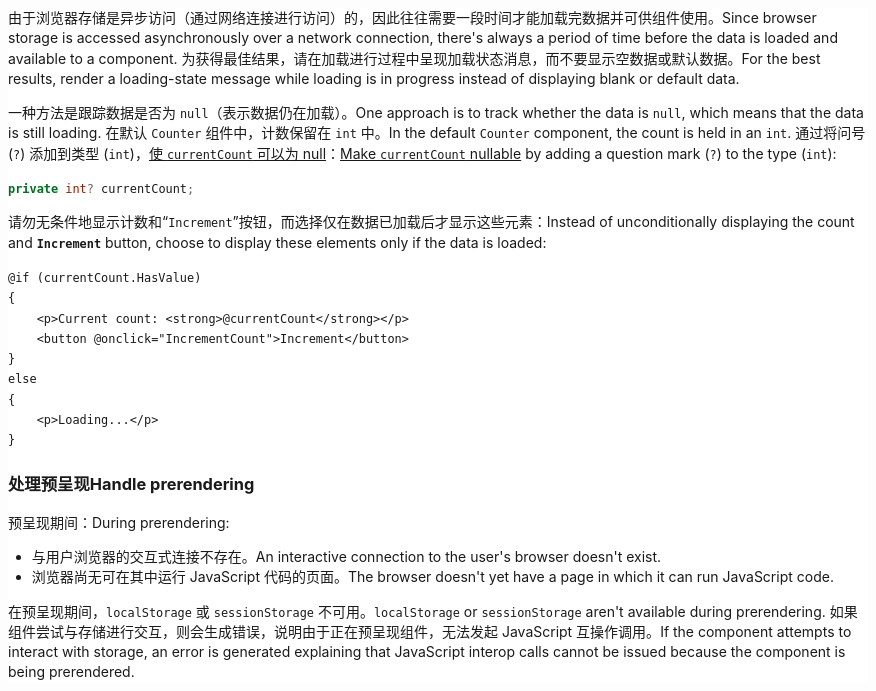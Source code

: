 <span data-ttu-id="9afc9-359">由于浏览器存储是异步访问（通过网络连接进行访问）的，因此往往需要一段时间才能加载完数据并可供组件使用。</span><span class="sxs-lookup"><span data-stu-id="9afc9-359">Since browser storage is accessed asynchronously over a network connection, there's always a period of time before the data is loaded and available to a component.</span></span> <span data-ttu-id="9afc9-360">为获得最佳结果，请在加载进行过程中呈现加载状态消息，而不要显示空数据或默认数据。</span><span class="sxs-lookup"><span data-stu-id="9afc9-360">For the best results, render a loading-state message while loading is in progress instead of displaying blank or default data.</span></span>

<span data-ttu-id="9afc9-361">一种方法是跟踪数据是否为 `null`（表示数据仍在加载）。</span><span class="sxs-lookup"><span data-stu-id="9afc9-361">One approach is to track whether the data is `null`, which means that the data is still loading.</span></span> <span data-ttu-id="9afc9-362">在默认 `Counter` 组件中，计数保留在 `int` 中。</span><span class="sxs-lookup"><span data-stu-id="9afc9-362">In the default `Counter` component, the count is held in an `int`.</span></span> <span data-ttu-id="9afc9-363">通过将问号 (`?`) 添加到类型 (`int`)，[使 `currentCount` 可以为 null](/dotnet/csharp/language-reference/builtin-types/nullable-value-types)：</span><span class="sxs-lookup"><span data-stu-id="9afc9-363">[Make `currentCount` nullable](/dotnet/csharp/language-reference/builtin-types/nullable-value-types) by adding a question mark (`?`) to the type (`int`):</span></span>

```csharp
private int? currentCount;
```

<span data-ttu-id="9afc9-364">请勿无条件地显示计数和“`Increment`”按钮，而选择仅在数据已加载后才显示这些元素：</span><span class="sxs-lookup"><span data-stu-id="9afc9-364">Instead of unconditionally displaying the count and **`Increment`** button, choose to display these elements only if the data is loaded:</span></span>

```razor
@if (currentCount.HasValue)
{
    <p>Current count: <strong>@currentCount</strong></p>
    <button @onclick="IncrementCount">Increment</button>
}
else
{
    <p>Loading...</p>
}
```

### <a name="handle-prerendering"></a><span data-ttu-id="9afc9-365">处理预呈现</span><span class="sxs-lookup"><span data-stu-id="9afc9-365">Handle prerendering</span></span>

<span data-ttu-id="9afc9-366">预呈现期间：</span><span class="sxs-lookup"><span data-stu-id="9afc9-366">During prerendering:</span></span>

* <span data-ttu-id="9afc9-367">与用户浏览器的交互式连接不存在。</span><span class="sxs-lookup"><span data-stu-id="9afc9-367">An interactive connection to the user's browser doesn't exist.</span></span>
* <span data-ttu-id="9afc9-368">浏览器尚无可在其中运行 JavaScript 代码的页面。</span><span class="sxs-lookup"><span data-stu-id="9afc9-368">The browser doesn't yet have a page in which it can run JavaScript code.</span></span>

<span data-ttu-id="9afc9-369">在预呈现期间，`localStorage` 或 `sessionStorage` 不可用。</span><span class="sxs-lookup"><span data-stu-id="9afc9-369">`localStorage` or `sessionStorage` aren't available during prerendering.</span></span> <span data-ttu-id="9afc9-370">如果组件尝试与存储进行交互，则会生成错误，说明由于正在预呈现组件，无法发起 JavaScript 互操作调用。</span><span class="sxs-lookup"><span data-stu-id="9afc9-370">If the component attempts to interact with storage, an error is generated explaining that JavaScript interop calls cannot be issued because the component is being prerendered.</span></span>
